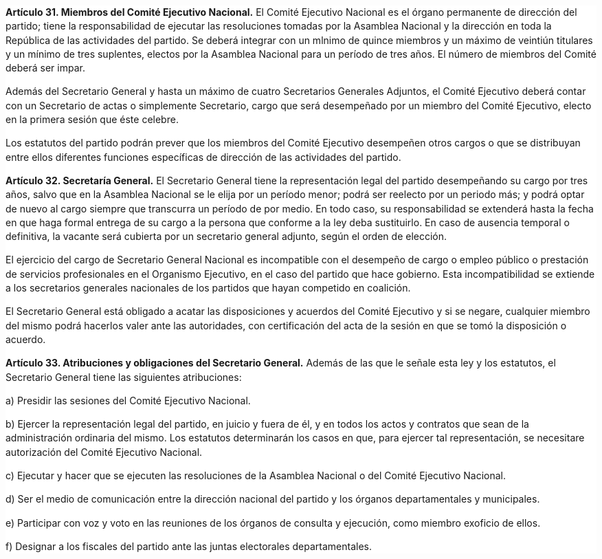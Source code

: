 **Artículo 31. Miembros del Comité Ejecutivo Nacional.** El Comité Ejecutivo Nacional es el órgano
permanente de dirección del partido; tiene la responsabilidad de ejecutar las resoluciones
tomadas por la Asamblea Nacional y la dirección en toda la República de las actividades del
partido. Se deberá integrar con un mlnimo de quince miembros y un máximo de veintiún titulares
y un mínimo de tres suplentes, electos por la Asamblea Nacional para un período de tres años. El
número de miembros del Comité deberá ser impar.

Además del Secretario General y hasta un máximo de cuatro Secretarios Generales Adjuntos, el
Comité Ejecutivo deberá contar con un Secretario de actas o simplemente Secretario, cargo que
será desempeñado por un miembro del Comité Ejecutivo, electo en la primera sesión que éste
celebre.

Los estatutos del partido podrán prever que los miembros del Comité Ejecutivo desempeñen
otros cargos o que se distribuyan entre ellos diferentes funciones específicas de dirección de las
actividades del partido.

**Artículo 32. Secretaría General.** El Secretario General tiene la representación legal del partido
desempeñando su cargo por tres años, salvo que en la Asamblea Nacional se le elija por un período
menor; podrá ser reelecto por un periodo más; y podrá optar de nuevo al cargo siempre que
transcurra un período de por medio. En todo caso, su responsabilidad se extenderá hasta la fecha
en que haga formal entrega de su cargo a la persona que conforme a la ley deba sustituirlo. En
caso de ausencia temporal o definitiva, la vacante será cubierta por un secretario general adjunto,
según el orden de elección.

El ejercicio del cargo de Secretario General Nacional es incompatible con el desempeño de cargo
o empleo público o prestación de servicios profesionales en el Organismo Ejecutivo, en el caso
del partido que hace gobierno. Esta incompatibilidad se extiende a los secretarios generales
nacionales de los partidos que hayan competido en coalición.

El Secretario General está obligado a acatar las disposiciones y acuerdos del Comité Ejecutivo y si se
negare, cualquier miembro del mismo podrá hacerlos valer ante las autoridades, con certificación
del acta de la sesión en que se tomó la disposición o acuerdo.

**Artículo 33. Atribuciones y obligaciones del Secretario General.** Además de las que le señale esta
ley y los estatutos, el Secretario General tiene las siguientes atribuciones:

a) Presidir las sesiones del Comité Ejecutivo Nacional.

b) Ejercer la representación legal del partido, en juicio y fuera de él, y en todos los actos y
contratos que sean de la administración ordinaria del mismo. Los estatutos determinarán los
casos en que, para ejercer tal representación, se necesitare autorización del Comité Ejecutivo
Nacional.

c) Ejecutar y hacer que se ejecuten las resoluciones de la Asamblea Nacional o del Comité
Ejecutivo Nacional.

d) Ser el medio de comunicación entre la dirección nacional del partido y los órganos
departamentales y municipales.

e) Participar con voz y voto en las reuniones de los órganos de consulta y ejecución, como
miembro exoficio de ellos.

f) Designar a los fiscales del partido ante las juntas electorales departamentales.
